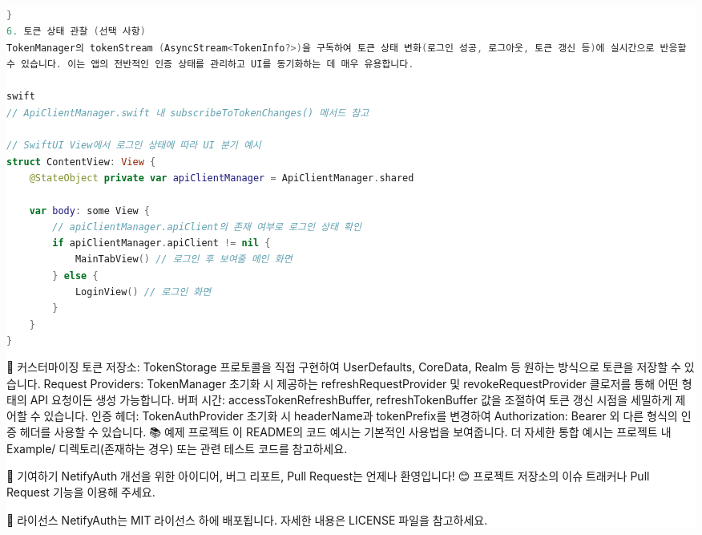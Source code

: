 ```swift
}
6. 토큰 상태 관찰 (선택 사항)
TokenManager의 tokenStream (AsyncStream<TokenInfo?>)을 구독하여 토큰 상태 변화(로그인 성공, 로그아웃, 토큰 갱신 등)에 실시간으로 반응할 수 있습니다. 이는 앱의 전반적인 인증 상태를 관리하고 UI를 동기화하는 데 매우 유용합니다.

swift
// ApiClientManager.swift 내 subscribeToTokenChanges() 메서드 참고

// SwiftUI View에서 로그인 상태에 따라 UI 분기 예시
struct ContentView: View {
    @StateObject private var apiClientManager = ApiClientManager.shared

    var body: some View {
        // apiClientManager.apiClient의 존재 여부로 로그인 상태 확인
        if apiClientManager.apiClient != nil {
            MainTabView() // 로그인 후 보여줄 메인 화면
        } else {
            LoginView() // 로그인 화면
        }
    }
}
```

🔧 커스터마이징
토큰 저장소: TokenStorage 프로토콜을 직접 구현하여 UserDefaults, CoreData, Realm 등 원하는 방식으로 토큰을 저장할 수 있습니다.
Request Providers: TokenManager 초기화 시 제공하는 refreshRequestProvider 및 revokeRequestProvider 클로저를 통해 어떤 형태의 API 요청이든 생성 가능합니다.
버퍼 시간: accessTokenRefreshBuffer, refreshTokenBuffer 값을 조절하여 토큰 갱신 시점을 세밀하게 제어할 수 있습니다.
인증 헤더: TokenAuthProvider 초기화 시 headerName과 tokenPrefix를 변경하여 Authorization: Bearer <token> 외 다른 형식의 인증 헤더를 사용할 수 있습니다.
📚 예제 프로젝트
이 README의 코드 예시는 기본적인 사용법을 보여줍니다. 더 자세한 통합 예시는 프로젝트 내 Example/ 디렉토리(존재하는 경우) 또는 관련 테스트 코드를 참고하세요.

🙌 기여하기
NetifyAuth 개선을 위한 아이디어, 버그 리포트, Pull Request는 언제나 환영입니다! 😊 프로젝트 저장소의 이슈 트래커나 Pull Request 기능을 이용해 주세요.

📄 라이선스
NetifyAuth는 MIT 라이선스 하에 배포됩니다. 자세한 내용은 LICENSE 파일을 참고하세요.